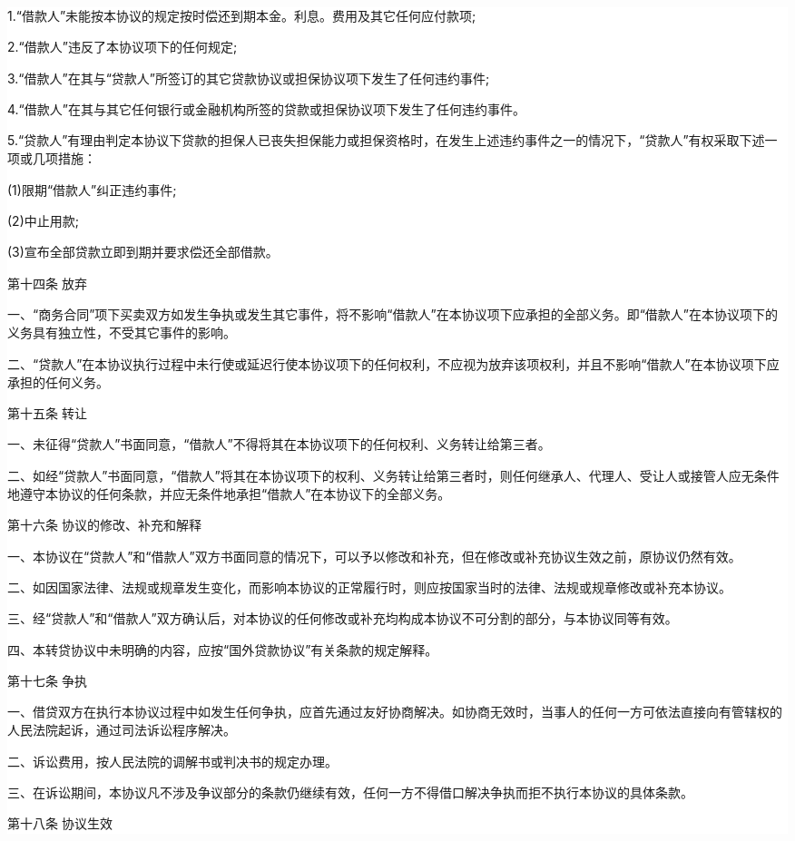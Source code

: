 
1.“借款人”未能按本协议的规定按时偿还到期本金。利息。费用及其它任何应付款项;


2.“借款人”违反了本协议项下的任何规定;


3.“借款人”在其与“贷款人”所签订的其它贷款协议或担保协议项下发生了任何违约事件;


4.“借款人”在其与其它任何银行或金融机构所签的贷款或担保协议项下发生了任何违约事件。


5.“贷款人”有理由判定本协议下贷款的担保人已丧失担保能力或担保资格时，在发生上述违约事件之一的情况下，“贷款人”有权采取下述一项或几项措施：


(1)限期“借款人”纠正违约事件;


(2)中止用款;


(3)宣布全部贷款立即到期并要求偿还全部借款。


第十四条 放弃


一、“商务合同”项下买卖双方如发生争执或发生其它事件，将不影响“借款人”在本协议项下应承担的全部义务。即“借款人”在本协议项下的义务具有独立性，不受其它事件的影响。


二、“贷款人”在本协议执行过程中未行使或延迟行使本协议项下的任何权利，不应视为放弃该项权利，并且不影响“借款人”在本协议项下应承担的任何义务。


第十五条 转让


一、未征得“贷款人”书面同意，“借款人”不得将其在本协议项下的任何权利、义务转让给第三者。


二、如经“贷款人”书面同意，“借款人”将其在本协议项下的权利、义务转让给第三者时，则任何继承人、代理人、受让人或接管人应无条件地遵守本协议的任何条款，并应无条件地承担“借款人”在本协议下的全部义务。


第十六条 协议的修改、补充和解释


一、本协议在“贷款人”和“借款人”双方书面同意的情况下，可以予以修改和补充，但在修改或补充协议生效之前，原协议仍然有效。


二、如因国家法律、法规或规章发生变化，而影响本协议的正常履行时，则应按国家当时的法律、法规或规章修改或补充本协议。


三、经“贷款人”和“借款人”双方确认后，对本协议的任何修改或补充均构成本协议不可分割的部分，与本协议同等有效。


四、本转贷协议中未明确的内容，应按“国外贷款协议”有关条款的规定解释。


第十七条 争执


一、借贷双方在执行本协议过程中如发生任何争执，应首先通过友好协商解决。如协商无效时，当事人的任何一方可依法直接向有管辖权的人民法院起诉，通过司法诉讼程序解决。


二、诉讼费用，按人民法院的调解书或判决书的规定办理。


三、在诉讼期间，本协议凡不涉及争议部分的条款仍继续有效，任何一方不得借口解决争执而拒不执行本协议的具体条款。


第十八条 协议生效

